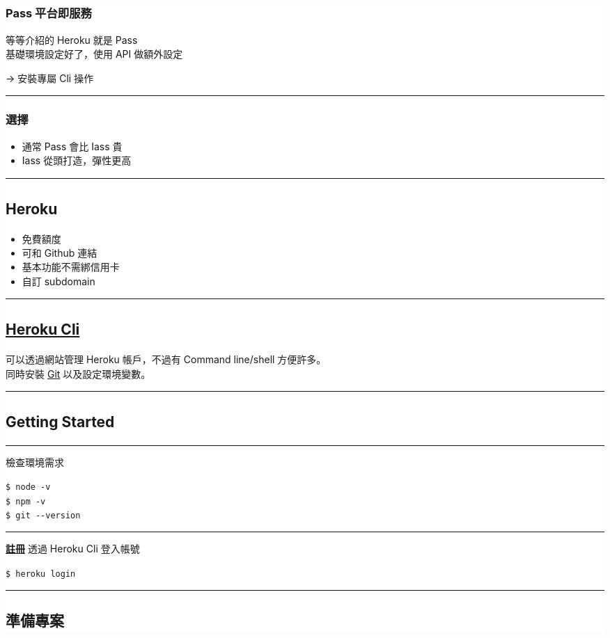 ### Pass 平台即服務
等等介紹的 Heroku 就是 Pass  
基礎環境設定好了，使用 API 做額外設定  

-> 安裝專屬 Cli 操作

----

### 選擇
* 通常 Pass 會比 Iass 貴
* Iass 從頭打造，彈性更高

---

## Heroku

* 免費額度
* 可和 Github 連結
* 基本功能不需綁信用卡
* 自訂 subdomain

----

## [Heroku Cli](https://devcenter.heroku.com/articles/heroku-cli#download-and-install)

可以透過網站管理 Heroku 帳戶，不過有 Command line/shell 方便許多。  
同時安裝 [Git](https://git-scm.com/) 以及設定環境變數。

---

## Getting Started

----

檢查環境需求
```shell
$ node -v
$ npm -v
$ git --version
```

----

[**註冊**](https://signup.heroku.com/)
透過 Heroku Cli 登入帳號
```shell
$ heroku login
```

---

## 準備專案
